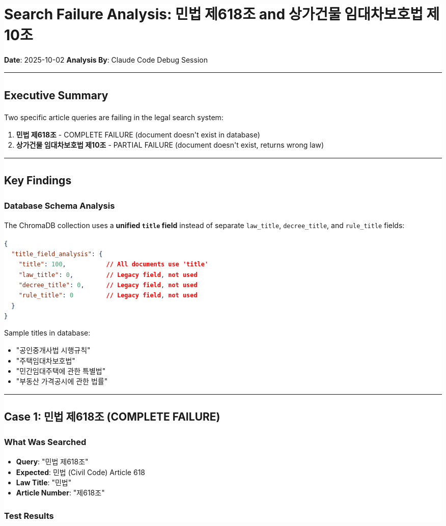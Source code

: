 # Search Failure Analysis: 민법 제618조 and 상가건물 임대차보호법 제10조

**Date**: 2025-10-02
**Analysis By**: Claude Code Debug Session

---

## Executive Summary

Two specific article queries are failing in the legal search system:
1. **민법 제618조** - COMPLETE FAILURE (document doesn't exist in database)
2. **상가건물 임대차보호법 제10조** - PARTIAL FAILURE (document doesn't exist, returns wrong law)

---

## Key Findings

### Database Schema Analysis

The ChromaDB collection uses a **unified `title` field** instead of separate `law_title`, `decree_title`, and `rule_title` fields:

```json
{
  "title_field_analysis": {
    "title": 100,           // All documents use 'title'
    "law_title": 0,         // Legacy field, not used
    "decree_title": 0,      // Legacy field, not used
    "rule_title": 0         // Legacy field, not used
  }
}
```

Sample titles in database:
- "공인중개사법 시행규칙"
- "주택임대차보호법"
- "민간임대주택에 관한 특별법"
- "부동산 가격공시에 관한 법률"

---

## Case 1: 민법 제618조 (COMPLETE FAILURE)

### What Was Searched
- **Query**: "민법 제618조"
- **Expected**: 민법 (Civil Code) Article 618
- **Law Title**: "민법"
- **Article Number**: "제618조"

### Test Results
